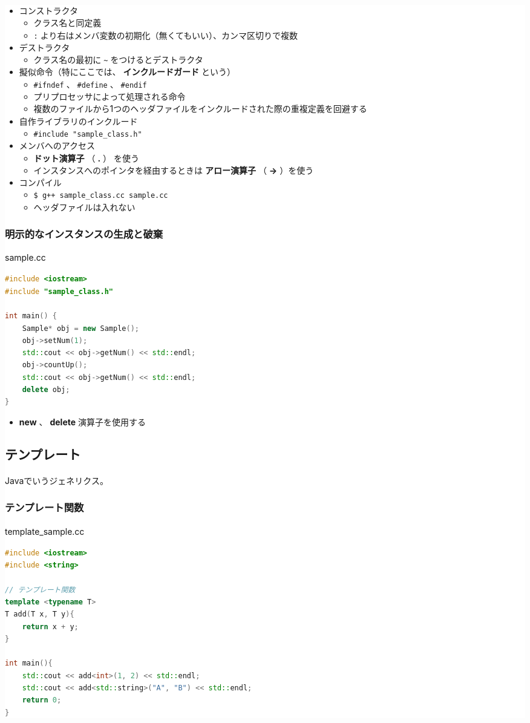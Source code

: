 - コンストラクタ
    - クラス名と同定義
    - `:` より右はメンバ変数の初期化（無くてもいい）、カンマ区切りで複数
- デストラクタ
    - クラス名の最初に `~` をつけるとデストラクタ
- 擬似命令（特にここでは、 **インクルードガード** という）
    - `#ifndef` 、 `#define` 、 `#endif`
    - プリプロセッサによって処理される命令
    - 複数のファイルから1つのヘッダファイルをインクルードされた際の重複定義を回避する
- 自作ライブラリのインクルード
    - `#include "sample_class.h"`
- メンバへのアクセス
    - **ドット演算子** （ **.** ） を使う
    - インスタンスへのポインタを経由するときは **アロー演算子** （ **->** ）を使う
- コンパイル
    - `$ g++ sample_class.cc sample.cc`
    - ヘッダファイルは入れない

### 明示的なインスタンスの生成と破棄

sample.cc
```cpp
#include <iostream>
#include "sample_class.h"

int main() {
    Sample* obj = new Sample();
    obj->setNum(1);
    std::cout << obj->getNum() << std::endl;
    obj->countUp();
    std::cout << obj->getNum() << std::endl;
    delete obj;
}
```

- **new** 、 **delete** 演算子を使用する

## テンプレート

Javaでいうジェネリクス。

### テンプレート関数

template_sample.cc
```cpp
#include <iostream>
#include <string>

// テンプレート関数
template <typename T>
T add(T x, T y){
    return x + y;
}

int main(){
    std::cout << add<int>(1, 2) << std::endl;
    std::cout << add<std::string>("A", "B") << std::endl;
    return 0;
}
```
